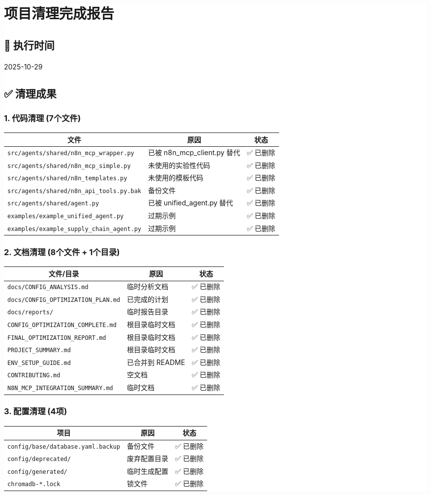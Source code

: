 # 项目清理完成报告

## 📅 执行时间
2025-10-29

## ✅ 清理成果

### 1. 代码清理 (7个文件)
| 文件 | 原因 | 状态 |
|------|------|------|
| `src/agents/shared/n8n_mcp_wrapper.py` | 已被 n8n_mcp_client.py 替代 | ✅ 已删除 |
| `src/agents/shared/n8n_mcp_simple.py` | 未使用的实验性代码 | ✅ 已删除 |
| `src/agents/shared/n8n_templates.py` | 未使用的模板代码 | ✅ 已删除 |
| `src/agents/shared/n8n_api_tools.py.bak` | 备份文件 | ✅ 已删除 |
| `src/agents/shared/agent.py` | 已被 unified_agent.py 替代 | ✅ 已删除 |
| `examples/example_unified_agent.py` | 过期示例 | ✅ 已删除 |
| `examples/example_supply_chain_agent.py` | 过期示例 | ✅ 已删除 |

### 2. 文档清理 (8个文件 + 1个目录)
| 文件/目录 | 原因 | 状态 |
|-----------|------|------|
| `docs/CONFIG_ANALYSIS.md` | 临时分析文档 | ✅ 已删除 |
| `docs/CONFIG_OPTIMIZATION_PLAN.md` | 已完成的计划 | ✅ 已删除 |
| `docs/reports/` | 临时报告目录 | ✅ 已删除 |
| `CONFIG_OPTIMIZATION_COMPLETE.md` | 根目录临时文档 | ✅ 已删除 |
| `FINAL_OPTIMIZATION_REPORT.md` | 根目录临时文档 | ✅ 已删除 |
| `PROJECT_SUMMARY.md` | 根目录临时文档 | ✅ 已删除 |
| `ENV_SETUP_GUIDE.md` | 已合并到 README | ✅ 已删除 |
| `CONTRIBUTING.md` | 空文档 | ✅ 已删除 |
| `N8N_MCP_INTEGRATION_SUMMARY.md` | 临时文档 | ✅ 已删除 |

### 3. 配置清理 (4项)
| 项目 | 原因 | 状态 |
|------|------|------|
| `config/base/database.yaml.backup` | 备份文件 | ✅ 已删除 |
| `config/deprecated/` | 废弃配置目录 | ✅ 已删除 |
| `config/generated/` | 临时生成配置 | ✅ 已删除 |
| `chromadb-*.lock` | 锁文件 | ✅ 已删除 |
